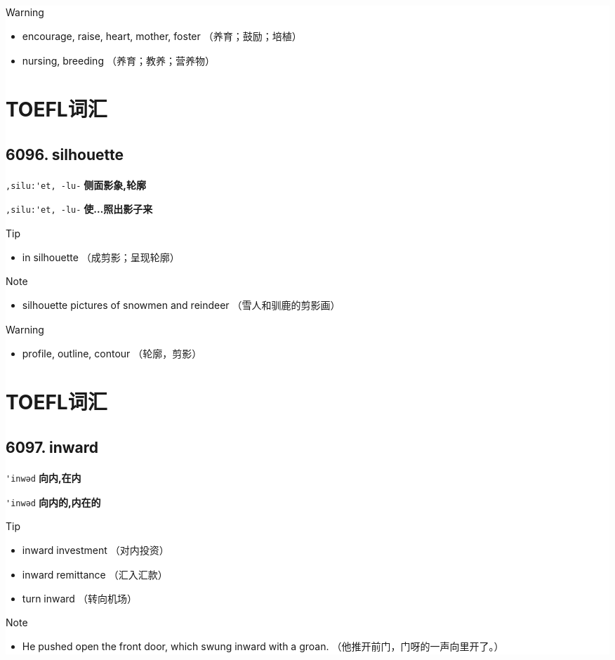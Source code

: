 > [!WARNING]
>
> - encourage, raise, heart, mother, foster （养育；鼓励；培植）
>
> - nursing, breeding （养育；教养；营养物）
>

# TOEFL词汇

## 6096. silhouette

`,silu:'et, -lu-`  **侧面影象,轮廓**

`,silu:'et, -lu-`  **使…照出影子来**

> [!TIP]
>
> - in silhouette （成剪影；呈现轮廓）
>

> [!NOTE]
>
> - silhouette pictures of snowmen and reindeer （雪人和驯鹿的剪影画）
>

> [!WARNING]
>
> - profile, outline, contour （轮廓，剪影）
>

# TOEFL词汇

## 6097. inward

`'inwəd`  **向内,在内**

`'inwəd`  **向内的,内在的**

> [!TIP]
>
> - inward investment （对内投资）
>
> - inward remittance （汇入汇款）
>
> - turn inward （转向机场）
>

> [!NOTE]
>
> - He pushed open the front door, which swung inward with a groan. （他推开前门，门呀的一声向里开了。）
>
